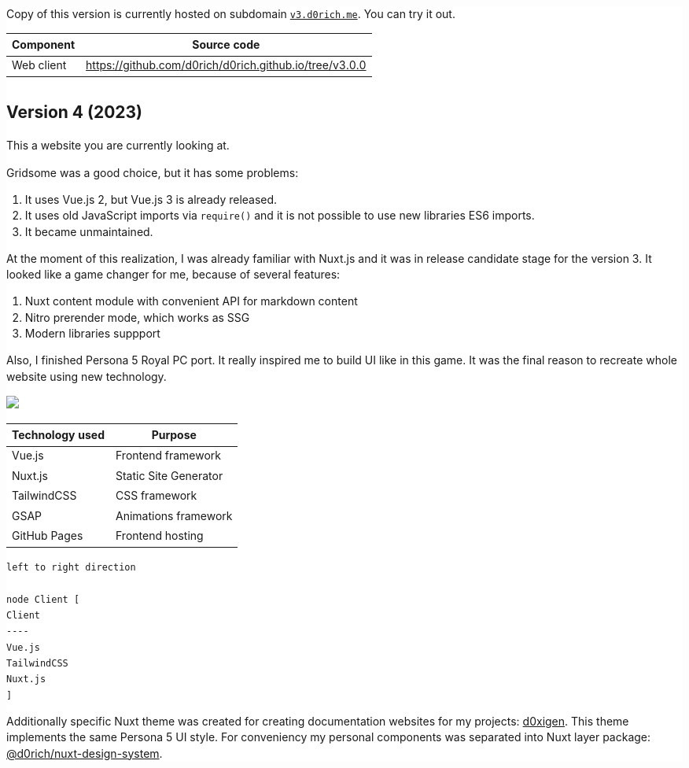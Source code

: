 Copy of this version is currently hosted on subdomain [`v3.d0rich.me`](https://v3.d0rich.me). You can try it out.

| Component | Source code |
| --- | --- |
| Web client | https://github.com/d0rich/d0rich.github.io/tree/v3.0.0 |

## Version 4 (2023)

This a website you are currently looking at.

Gridsome was a good choice, but it has some problems:
1. It uses Vue.js 2, but Vue.js 3 is already released.
2. It uses old JavaScript imports via `require()` and it is not possible to use new libraries ES6 imports.
3. It became unmaintained.

At the moment of this realization, I was already familiar with Nuxt.js and it was in release candidate stage for the version 3. It looked like a game changer for me, because of several features:
1. Nuxt content module with convenient API for markdown content
2. Nitro prerender mode, which works as SSG
3. Modern libraries suppport

Also, I finished Persona 5 Royal PC port. It really inspired me to build UI like in this game. It was the final reason to recreate whole website using new technology.

![](/blog/2023-05-08/v4-intro.jpg)

| Technology used | Purpose |
| --- | --- |
| Vue.js | Frontend framework |
| Nuxt.js | Static Site Generator |
| TailwindCSS | CSS framework |
| GSAP | Animations framework |
| GitHub Pages | Frontend hosting |

```plantuml
left to right direction

node Client [
Client
----
Vue.js
TailwindCSS
Nuxt.js
]
```

Additionally specific Nuxt theme was created for creating documentation websites for my projects: [d0xigen](https://d0xigen.d0rich.me/). This theme implements the same Persona 5 UI style. For conveniency my personal components was separated into Nuxt layer package: [@d0rich/nuxt-design-system](https://design.d0rich.me/).
